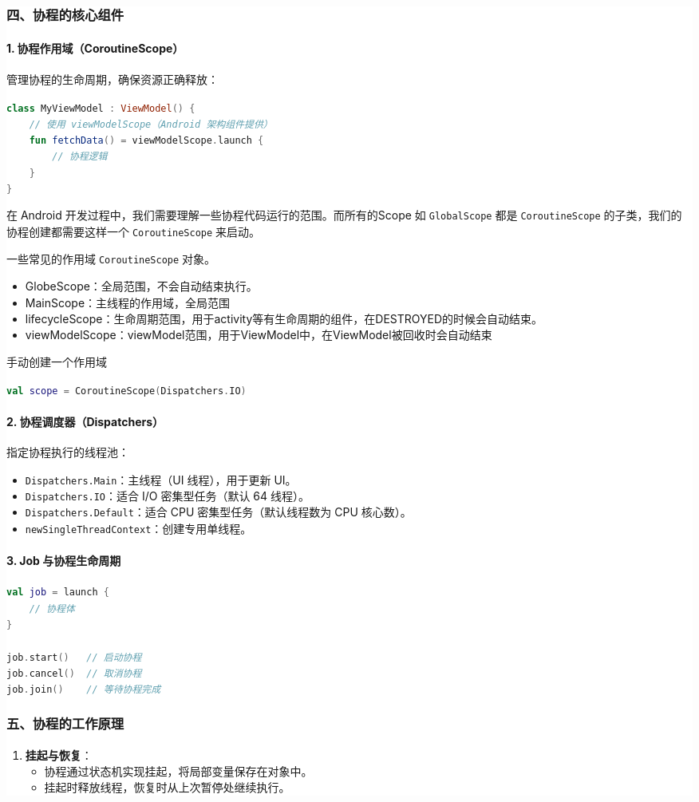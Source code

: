 
### **四、协程的核心组件**

#### **1. 协程作用域（CoroutineScope）**

管理协程的生命周期，确保资源正确释放：

```kotlin
class MyViewModel : ViewModel() {
    // 使用 viewModelScope（Android 架构组件提供）
    fun fetchData() = viewModelScope.launch {
        // 协程逻辑
    }
}
```

在 Android 开发过程中，我们需要理解一些协程代码运行的范围。而所有的Scope 如 `GlobalScope` 都是 `CoroutineScope` 的子类，我们的协程创建都需要这样一个 `CoroutineScope` 来启动。

一些常见的作用域 `CoroutineScope` 对象。

- GlobeScope：全局范围，不会自动结束执行。
- MainScope：主线程的作用域，全局范围
- lifecycleScope：生命周期范围，用于activity等有生命周期的组件，在DESTROYED的时候会自动结束。
- viewModelScope：viewModel范围，用于ViewModel中，在ViewModel被回收时会自动结束

手动创建一个作用域

```kotlin
val scope = CoroutineScope(Dispatchers.IO)
```

#### **2. 协程调度器（Dispatchers）**

指定协程执行的线程池：

- `Dispatchers.Main`：主线程（UI 线程），用于更新 UI。
- `Dispatchers.IO`：适合 I/O 密集型任务（默认 64 线程）。
- `Dispatchers.Default`：适合 CPU 密集型任务（默认线程数为 CPU 核心数）。
- `newSingleThreadContext`：创建专用单线程。

#### **3. Job 与协程生命周期**

```kotlin
val job = launch {
    // 协程体
}

job.start()   // 启动协程
job.cancel()  // 取消协程
job.join()    // 等待协程完成
```


### **五、协程的工作原理**

1. **挂起与恢复**：
   - 协程通过状态机实现挂起，将局部变量保存在对象中。
   - 挂起时释放线程，恢复时从上次暂停处继续执行。
